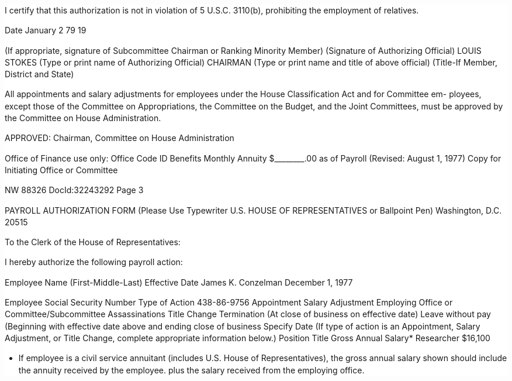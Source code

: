 I certify that this authorization is not in violation of 5 U.S.C. 3110(b), prohibiting the employment of
relatives.

Date January 2 79
19

(If appropriate, signature of Subcommittee Chairman or Ranking Minority Member) (Signature of Authorizing Official)
LOUIS STOKES
(Type or print name of Authorizing Official)
CHAIRMAN
(Type or print name and title of above official) (Title-If Member, District and State)

All appointments and salary adjustments for employees under the House Classification Act and for Committee em-
ployees, except those of the Committee on Appropriations, the Committee on the Budget, and the Joint Committees, must
be approved by the Committee on House Administration.

APPROVED:
Chairman, Committee on House Administration

Office of Finance use only:
Office Code ID
Benefits
Monthly Annuity $________.00 as of Payroll
(Revised: August 1, 1977)
Copy for Initiating Office or Committee

NW 88326
DocId:32243292 Page 3

PAYROLL AUTHORIZATION FORM
(Please Use Typewriter U.S. HOUSE OF REPRESENTATIVES
or Ballpoint Pen) Washington, D.C. 20515

To the Clerk of the House of Representatives:

I hereby authorize the following payroll action:

Employee Name (First-Middle-Last) Effective Date
James K. Conzelman December 1, 1977

Employee Social Security Number Type of Action
438-86-9756 Appointment
Salary Adjustment
Employing Office or Committee/Subcommittee
Assassinations Title Change
Termination (At close of business on effective date)
Leave without pay (Beginning with effective date above and ending
close of business Specify Date
(If type of action is an Appointment, Salary Adjustment, or Title Change, complete appropriate information below.)
Position Title Gross Annual Salary*
Researcher $16,100
* If employee is a civil service annuitant (includes U.S. House of Representatives), the gross annual salary shown should include the annuity received by the employee.
plus the salary received from the employing office.
